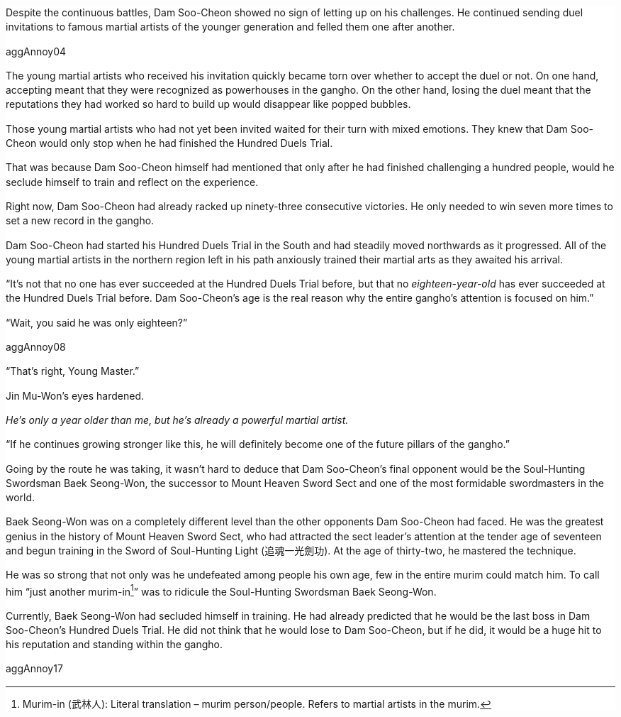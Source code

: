 Despite the continuous battles, Dam Soo-Cheon showed no sign of letting up on his challenges. He continued sending duel invitations to famous martial artists of the younger generation and felled them one after another.

aggAnnoy04

The young martial artists who received his invitation quickly became torn over whether to accept the duel or not. On one hand, accepting meant that they were recognized as powerhouses in the gangho. On the other hand, losing the duel meant that the reputations they had worked so hard to build up would disappear like popped bubbles. 

Those young martial artists who had not yet been invited waited for their turn with mixed emotions. They knew that Dam Soo-Cheon would only stop when he had finished the Hundred Duels Trial.

That was because Dam Soo-Cheon himself had mentioned that only after he had finished challenging a hundred people, would he seclude himself to train and reflect on the experience.

Right now, Dam Soo-Cheon had already racked up ninety-three consecutive victories. He only needed to win seven more times to set a new record in the gangho.

Dam Soo-Cheon had started his Hundred Duels Trial in the South and had steadily moved northwards as it progressed. All of the young martial artists in the northern region left in his path anxiously trained their martial arts as they awaited his arrival.

“It’s not that no one has ever succeeded at the Hundred Duels Trial before, but that no *eighteen-year-old* has ever succeeded at the Hundred Duels Trial before. Dam Soo-Cheon’s age is the real reason why the entire gangho’s attention is focused on him.”

“Wait, you said he was only eighteen?”

aggAnnoy08

“That’s right, Young Master.”

Jin Mu-Won’s eyes hardened.

*He’s only a year older than me, but he’s already a powerful martial artist.*

“If he continues growing stronger like this, he will definitely become one of the future pillars of the gangho.”

Going by the route he was taking, it wasn’t hard to deduce that Dam Soo-Cheon’s final opponent would be the Soul-Hunting Swordsman Baek Seong-Won, the successor to Mount Heaven Sword Sect and one of the most formidable swordmasters in the world.

Baek Seong-Won was on a completely different level than the other opponents Dam Soo-Cheon had faced. He was the greatest genius in the history of Mount Heaven Sword Sect, who had attracted the sect leader’s attention at the tender age of seventeen and begun training in the Sword of Soul-Hunting Light (追魂一光劍功). At the age of thirty-two, he mastered the technique.

He was so strong that not only was he undefeated among people his own age, few in the entire murim could match him. To call him “just another murim-in[^3]” was to ridicule the Soul-Hunting Swordsman Baek Seong-Won.

Currently, Baek Seong-Won had secluded himself in training. He had already predicted that he would be the last boss in Dam Soo-Cheon’s Hundred Duels Trial. He did not think that he would lose to Dam Soo-Cheon, but if he did, it would be a huge hit to his reputation and standing within the gangho.

aggAnnoy17


[^1]: Dam Soo-Cheon (譚梟峰): The name Soo-Cheon means “Valiant Ambition”. 
[^2]: Gangho (江湖): Korean pronunciation of jianghu, aka the world of murim. The gangho includes everybody involved with and influenced by the murim world such as the merchants, government officials, etc.
[^3]: Murim-in (武林人): Literal translation – murim person/people. Refers to martial artists in the murim.
[^4]: li (里): A traditional Chinese unit of distance. The li has varied considerably over time but was usually about one-third of an English mile and now has a standardized length of a half-kilometer (500 meters or 1,640 feet). 700 li would thus be about 350 km or 220 miles.